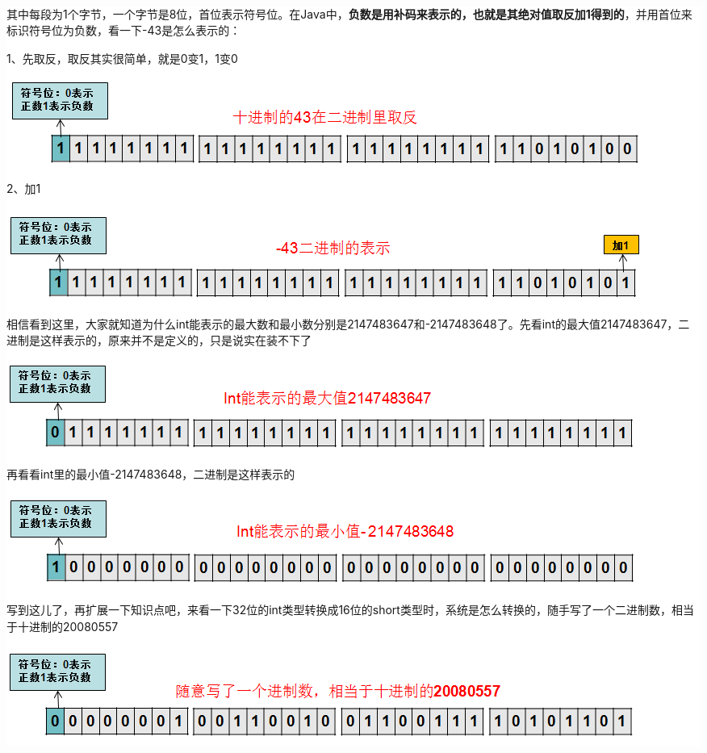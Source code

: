 其中每段为1个字节，一个字节是8位，首位表示符号位。在Java中，**负数是用补码来表示的，也就是其绝对值取反加1得到的**，并用首位来标识符号位为负数，看一下-43是怎么表示的：

1、先取反，取反其实很简单，就是0变1，1变0

![img](media/v2-8c89cc460c982e6468e84c8b0df656a0_1440w.png)

2、加1

![img](media/v2-f8f321785b795d4c2614f10164042bd8_1440w.png)



相信看到这里，大家就知道为什么int能表示的最大数和最小数分别是2147483647和-2147483648了。先看int的最大值2147483647，二进制是这样表示的，原来并不是定义的，只是说实在装不下了

![img](media/v2-54beec654df89e7d18b67f93379f36e4_1440w.png)

再看看int里的最小值-2147483648，二进制是这样表示的

![img](media/v2-5966dbdca37db02b8e54683a73e5ce5d_1440w.png)

写到这儿了，再扩展一下知识点吧，来看一下32位的int类型转换成16位的short类型时，系统是怎么转换的，随手写了一个二进制数，相当于十进制的20080557

![img](media/v2-fef3e07d2750858f10df32b38b297641_1440w.png)
